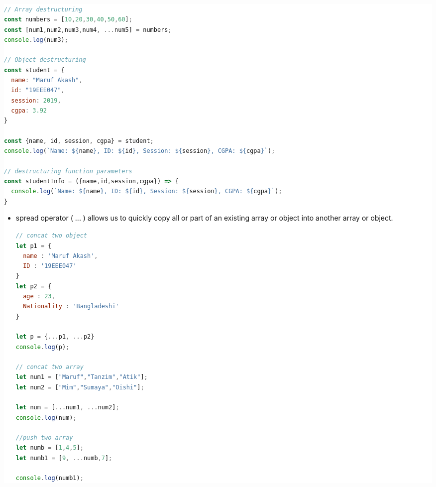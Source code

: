   ```JavaScript
  // Array destructuring
  const numbers = [10,20,30,40,50,60];
  const [num1,num2,num3,num4, ...num5] = numbers;
  console.log(num3);

  // Object destructuring
  const student = {
    name: "Maruf Akash",
    id: "19EEE047",
    session: 2019,
    cgpa: 3.92
  }

  const {name, id, session, cgpa} = student;
  console.log(`Name: ${name}, ID: ${id}, Session: ${session}, CGPA: ${cgpa}`);

  // destructuring function parameters
  const studentInfo = ({name,id,session,cgpa}) => {
    console.log(`Name: ${name}, ID: ${id}, Session: ${session}, CGPA: ${cgpa}`);
  }
  ```
- spread operator ( ... ) allows us to quickly copy all or part of an existing array or object into another array or object.
  ```JavaScript
  // concat two object
  let p1 = {
    name : 'Maruf Akash',
    ID : '19EEE047'
  }
  let p2 = {
    age : 23,
    Nationality : 'Bangladeshi'
  }

  let p = {...p1, ...p2}
  console.log(p);

  // concat two array
  let num1 = ["Maruf","Tanzim","Atik"];
  let num2 = ["Mim","Sumaya","Oishi"];

  let num = [...num1, ...num2];
  console.log(num);

  //push two array
  let numb = [1,4,5];
  let numb1 = [9, ...numb,7];

  console.log(numb1);
  ```

